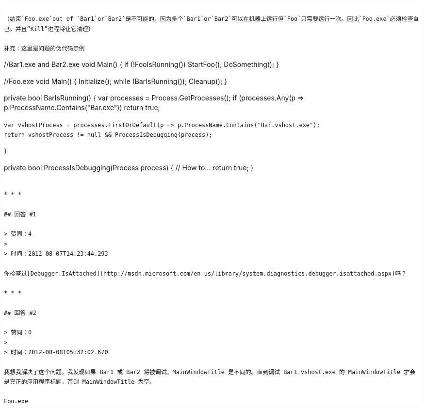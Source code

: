 ```

（结束`Foo.exe`out of `Bar1`or`Bar2`是不可能的，因为多个`Bar1`or`Bar2`可以在机器上运行但`Foo`只需要运行一次。因此`Foo.exe`必须检查自己。并且“Kill”进程将让它清理）

补充：这里是问题的伪代码示例

```
//Bar1.exe and Bar2.exe
void Main()
{
    if (!FooIsRunning())
        StartFoo();
    DoSomething();
}

//Foo.exe
void Main()
{
    Initialize();
    while (BarIsRunning());
    Cleanup();
}

private bool BarIsRunning()
{
    var processes = Process.GetProcesses();
    if (processes.Any(p => p.ProcessName.Contains("Bar.exe"))
        return true;

    var vshostProcess = processes.FirstOrDefault(p => p.ProcessName.Contains("Bar.vshost.exe");
    return vshostProcess != null && ProcessIsDebugging(process);
}

private bool ProcessIsDebugging(Process process)
{
    // How to...
    return true;
} 
```

* * *

## 回答 #1

> 赞同：4
> 
> 时间：2012-08-07T14:23:44.293

你检查过[Debugger.IsAttached](http://msdn.microsoft.com/en-us/library/system.diagnostics.debugger.isattached.aspx)吗？

* * *

## 回答 #2

> 赞同：0
> 
> 时间：2012-08-08T05:32:02.670

我想我解决了这个问题。我发现如果 Bar1 或 Bar2 将被调试，MainWindowTitle 是不同的。直到调试 Bar1.vshost.exe 的 MainWindowTitle 才会是真正的应用程序标题，否则 MainWindowTitle 为空。

Foo.exe

```